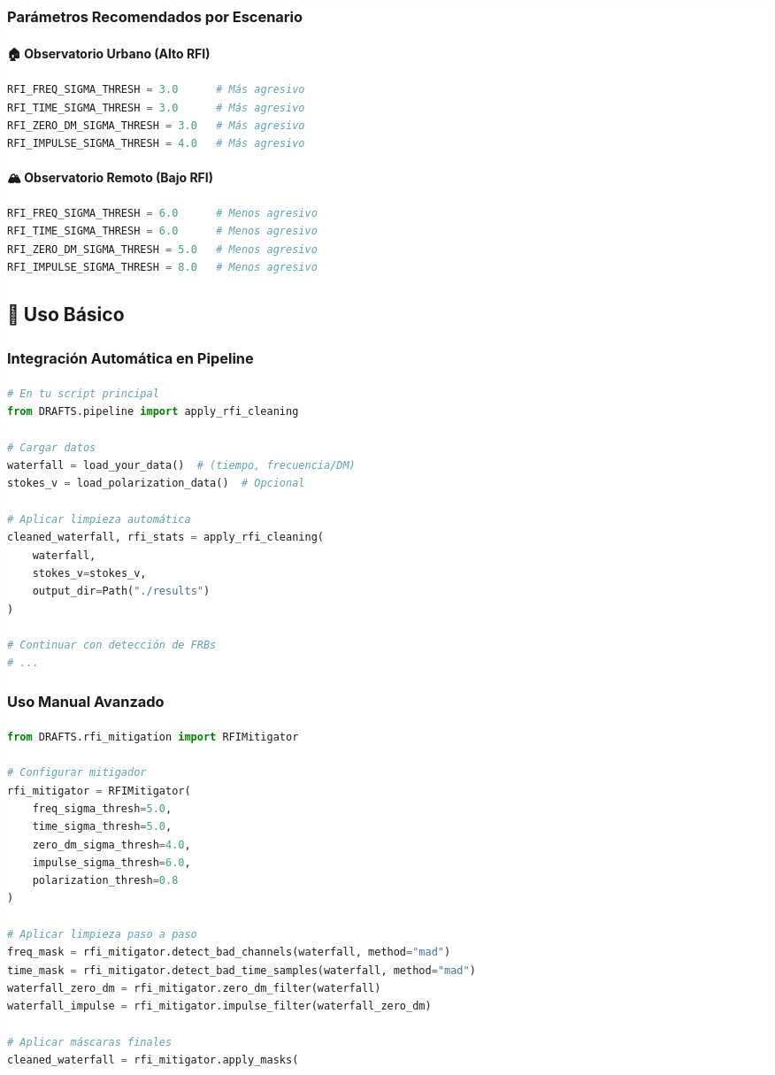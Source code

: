 ### Parámetros Recomendados por Escenario

#### 🏠 **Observatorio Urbano (Alto RFI)**

```python
RFI_FREQ_SIGMA_THRESH = 3.0      # Más agresivo
RFI_TIME_SIGMA_THRESH = 3.0      # Más agresivo
RFI_ZERO_DM_SIGMA_THRESH = 3.0   # Más agresivo
RFI_IMPULSE_SIGMA_THRESH = 4.0   # Más agresivo
```

#### 🏔️ **Observatorio Remoto (Bajo RFI)**

```python
RFI_FREQ_SIGMA_THRESH = 6.0      # Menos agresivo
RFI_TIME_SIGMA_THRESH = 6.0      # Menos agresivo
RFI_ZERO_DM_SIGMA_THRESH = 5.0   # Menos agresivo
RFI_IMPULSE_SIGMA_THRESH = 8.0   # Menos agresivo
```

## 🚀 Uso Básico

### Integración Automática en Pipeline

```python
# En tu script principal
from DRAFTS.pipeline import apply_rfi_cleaning

# Cargar datos
waterfall = load_your_data()  # (tiempo, frecuencia/DM)
stokes_v = load_polarization_data()  # Opcional

# Aplicar limpieza automática
cleaned_waterfall, rfi_stats = apply_rfi_cleaning(
    waterfall,
    stokes_v=stokes_v,
    output_dir=Path("./results")
)

# Continuar con detección de FRBs
# ...
```

### Uso Manual Avanzado

```python
from DRAFTS.rfi_mitigation import RFIMitigator

# Configurar mitigador
rfi_mitigator = RFIMitigator(
    freq_sigma_thresh=5.0,
    time_sigma_thresh=5.0,
    zero_dm_sigma_thresh=4.0,
    impulse_sigma_thresh=6.0,
    polarization_thresh=0.8
)

# Aplicar limpieza paso a paso
freq_mask = rfi_mitigator.detect_bad_channels(waterfall, method="mad")
time_mask = rfi_mitigator.detect_bad_time_samples(waterfall, method="mad")
waterfall_zero_dm = rfi_mitigator.zero_dm_filter(waterfall)
waterfall_impulse = rfi_mitigator.impulse_filter(waterfall_zero_dm)

# Aplicar máscaras finales
cleaned_waterfall = rfi_mitigator.apply_masks(
```
